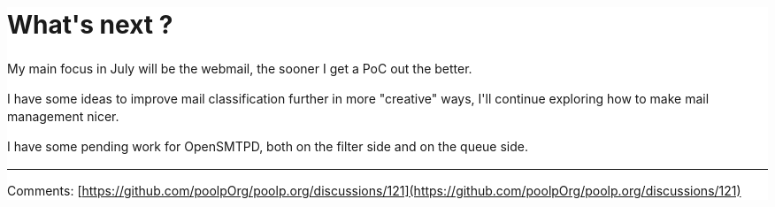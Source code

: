 
# What's next ?

My main focus in July will be the webmail, the sooner I get a PoC out the better.

I have some ideas to improve mail classification further in more "creative" ways,
I'll continue exploring how to make mail management nicer.

I have some pending work for OpenSMTPD, both on the filter side and on the queue side.

---- 
Comments: [https://github.com/poolpOrg/poolp.org/discussions/121](https://github.com/poolpOrg/poolp.org/discussions/121)
